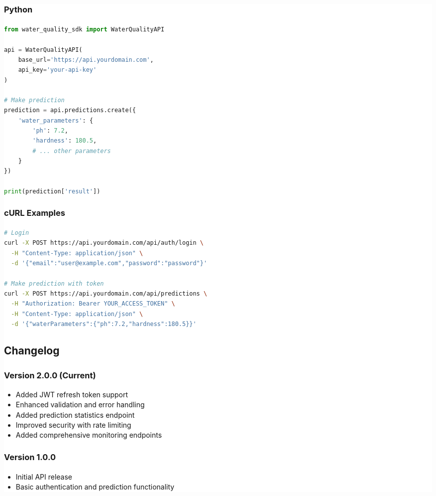 ### Python

```python
from water_quality_sdk import WaterQualityAPI

api = WaterQualityAPI(
    base_url='https://api.yourdomain.com',
    api_key='your-api-key'
)

# Make prediction
prediction = api.predictions.create({
    'water_parameters': {
        'ph': 7.2,
        'hardness': 180.5,
        # ... other parameters
    }
})

print(prediction['result'])
```

### cURL Examples

```bash
# Login
curl -X POST https://api.yourdomain.com/api/auth/login \
  -H "Content-Type: application/json" \
  -d '{"email":"user@example.com","password":"password"}'

# Make prediction with token
curl -X POST https://api.yourdomain.com/api/predictions \
  -H "Authorization: Bearer YOUR_ACCESS_TOKEN" \
  -H "Content-Type: application/json" \
  -d '{"waterParameters":{"ph":7.2,"hardness":180.5}}'
```

## Changelog

### Version 2.0.0 (Current)
- Added JWT refresh token support
- Enhanced validation and error handling
- Added prediction statistics endpoint
- Improved security with rate limiting
- Added comprehensive monitoring endpoints

### Version 1.0.0
- Initial API release
- Basic authentication and prediction functionality